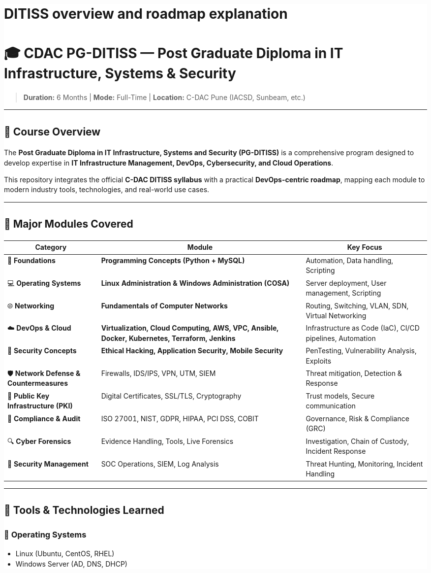 # DITISS overview and roadmap explanation
# 🎓 CDAC PG-DITISS — Post Graduate Diploma in IT Infrastructure, Systems & Security

> **Duration:** 6 Months | **Mode:** Full-Time | **Location:** C-DAC Pune (IACSD, Sunbeam, etc.)

---

## 🧭 **Course Overview**

The **Post Graduate Diploma in IT Infrastructure, Systems and Security (PG-DITISS)** is a comprehensive program designed to develop expertise in **IT Infrastructure Management, DevOps, Cybersecurity, and Cloud Operations**.  

This repository integrates the official **C-DAC DITISS syllabus** with a practical **DevOps-centric roadmap**, mapping each module to modern industry tools, technologies, and real-world use cases.

---

## 🧩 **Major Modules Covered**

| Category | Module | Key Focus |
|-----------|---------|-----------|
| 🧱 **Foundations** | **Programming Concepts (Python + MySQL)** | Automation, Data handling, Scripting |
| 💻 **Operating Systems** | **Linux Administration & Windows Administration (COSA)** | Server deployment, User management, Scripting |
| 🌐 **Networking** | **Fundamentals of Computer Networks** | Routing, Switching, VLAN, SDN, Virtual Networking |
| ☁️ **DevOps & Cloud** | **Virtualization, Cloud Computing, AWS, VPC, Ansible, Docker, Kubernetes, Terraform, Jenkins** | Infrastructure as Code (IaC), CI/CD pipelines, Automation |
| 🔐 **Security Concepts** | **Ethical Hacking, Application Security, Mobile Security** | PenTesting, Vulnerability Analysis, Exploits |
| 🛡️ **Network Defense & Countermeasures** | Firewalls, IDS/IPS, VPN, UTM, SIEM | Threat mitigation, Detection & Response |
| 🔑 **Public Key Infrastructure (PKI)** | Digital Certificates, SSL/TLS, Cryptography | Trust models, Secure communication |
| 🧾 **Compliance & Audit** | ISO 27001, NIST, GDPR, HIPAA, PCI DSS, COBIT | Governance, Risk & Compliance (GRC) |
| 🔍 **Cyber Forensics** | Evidence Handling, Tools, Live Forensics | Investigation, Chain of Custody, Incident Response |
| 🧠 **Security Management** | SOC Operations, SIEM, Log Analysis | Threat Hunting, Monitoring, Incident Handling |

---

## 🧰 **Tools & Technologies Learned**

### 🐧 **Operating Systems**
- Linux (Ubuntu, CentOS, RHEL)  
- Windows Server (AD, DNS, DHCP)

